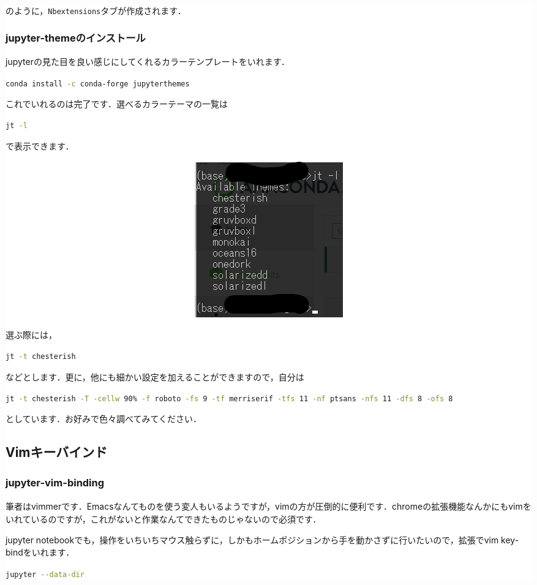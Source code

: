 のように，`Nbextensions`タブが作成されます．

### jupyter-themeのインストール

jupyterの見た目を良い感じにしてくれるカラーテンプレートをいれます．

```sh
conda install -c conda-forge jupyterthemes
```

これでいれるのは完了です．選べるカラーテーマの一覧は

```sh
jt -l
```

で表示できます．
<center><img src="../figures/themes.png"></center>


選ぶ際には，
```sh
jt -t chesterish
```

などとします．更に，他にも細かい設定を加えることができますので，自分は

```sh
jt -t chesterish -T -cellw 90% -f roboto -fs 9 -tf merriserif -tfs 11 -nf ptsans -nfs 11 -dfs 8 -ofs 8
```

としています．お好みで色々調べてみてください．

## Vimキーバインド
### jupyter-vim-binding
筆者はvimmerです．Emacsなんてものを使う変人もいるようですが，vimの方が圧倒的に便利です．chromeの拡張機能なんかにもvimをいれているのですが，これがないと作業なんてできたものじゃないので必須です．

jupyter notebookでも，操作をいちいちマウス触らずに，しかもホームポジションから手を動かさずに行いたいので，拡張でvim key-bindをいれます．

```sh
jupyter --data-dir
```
